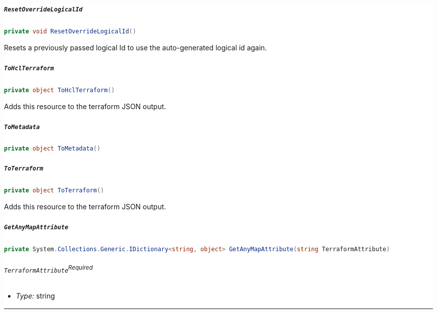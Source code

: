 ##### `ResetOverrideLogicalId` <a name="ResetOverrideLogicalId" id="@cdktf/provider-cloudflare.dataCloudflareEmailRoutingAddresses.DataCloudflareEmailRoutingAddresses.resetOverrideLogicalId"></a>

```csharp
private void ResetOverrideLogicalId()
```

Resets a previously passed logical Id to use the auto-generated logical id again.

##### `ToHclTerraform` <a name="ToHclTerraform" id="@cdktf/provider-cloudflare.dataCloudflareEmailRoutingAddresses.DataCloudflareEmailRoutingAddresses.toHclTerraform"></a>

```csharp
private object ToHclTerraform()
```

Adds this resource to the terraform JSON output.

##### `ToMetadata` <a name="ToMetadata" id="@cdktf/provider-cloudflare.dataCloudflareEmailRoutingAddresses.DataCloudflareEmailRoutingAddresses.toMetadata"></a>

```csharp
private object ToMetadata()
```

##### `ToTerraform` <a name="ToTerraform" id="@cdktf/provider-cloudflare.dataCloudflareEmailRoutingAddresses.DataCloudflareEmailRoutingAddresses.toTerraform"></a>

```csharp
private object ToTerraform()
```

Adds this resource to the terraform JSON output.

##### `GetAnyMapAttribute` <a name="GetAnyMapAttribute" id="@cdktf/provider-cloudflare.dataCloudflareEmailRoutingAddresses.DataCloudflareEmailRoutingAddresses.getAnyMapAttribute"></a>

```csharp
private System.Collections.Generic.IDictionary<string, object> GetAnyMapAttribute(string TerraformAttribute)
```

###### `TerraformAttribute`<sup>Required</sup> <a name="TerraformAttribute" id="@cdktf/provider-cloudflare.dataCloudflareEmailRoutingAddresses.DataCloudflareEmailRoutingAddresses.getAnyMapAttribute.parameter.terraformAttribute"></a>

- *Type:* string

---
